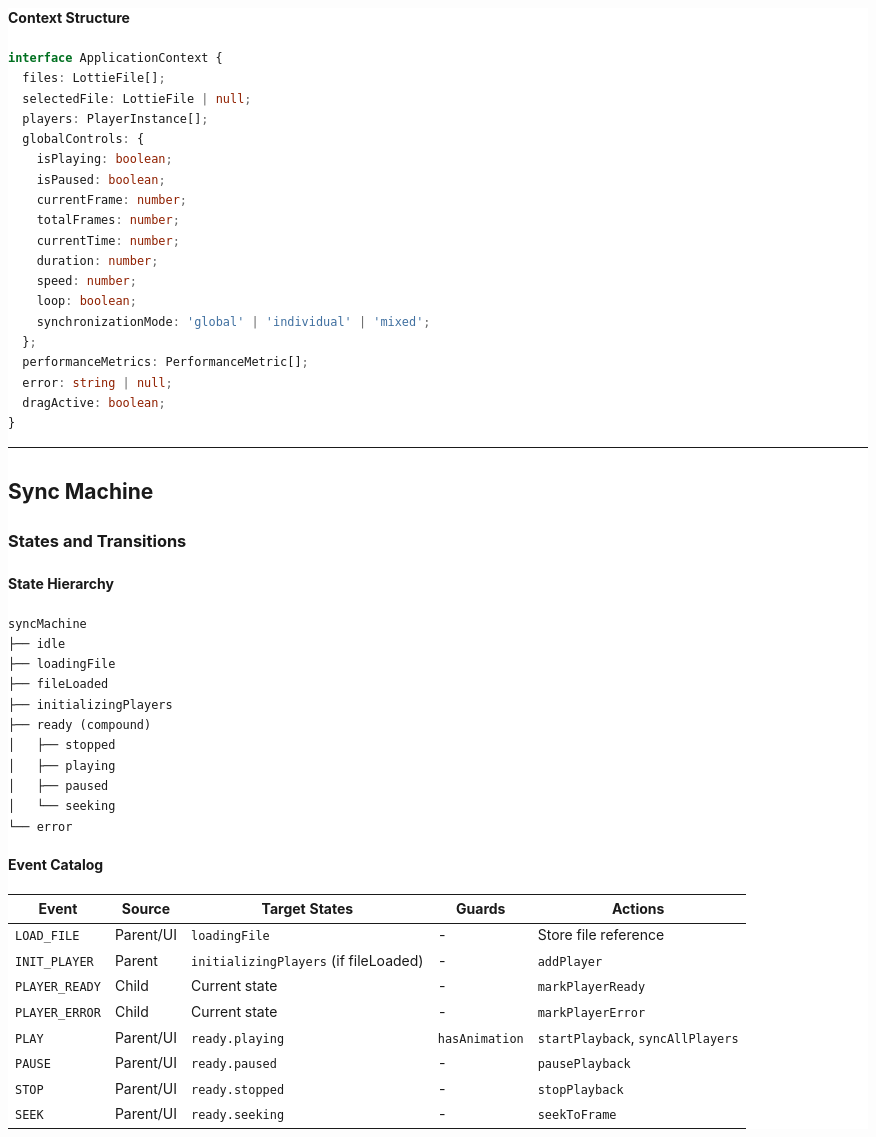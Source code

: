 #### Context Structure

```typescript
interface ApplicationContext {
  files: LottieFile[];
  selectedFile: LottieFile | null;
  players: PlayerInstance[];
  globalControls: {
    isPlaying: boolean;
    isPaused: boolean;
    currentFrame: number;
    totalFrames: number;
    currentTime: number;
    duration: number;
    speed: number;
    loop: boolean;
    synchronizationMode: 'global' | 'individual' | 'mixed';
  };
  performanceMetrics: PerformanceMetric[];
  error: string | null;
  dragActive: boolean;
}
```

---

## Sync Machine

### States and Transitions

#### State Hierarchy

```
syncMachine
├── idle
├── loadingFile
├── fileLoaded
├── initializingPlayers
├── ready (compound)
│   ├── stopped
│   ├── playing
│   ├── paused
│   └── seeking
└── error
```

#### Event Catalog

| Event                | Source    | Target States                         | Guards                 | Actions                           |
| -------------------- | --------- | ------------------------------------- | ---------------------- | --------------------------------- |
| `LOAD_FILE`          | Parent/UI | `loadingFile`                         | -                      | Store file reference              |
| `INIT_PLAYER`        | Parent    | `initializingPlayers` (if fileLoaded) | -                      | `addPlayer`                       |
| `PLAYER_READY`       | Child     | Current state                         | -                      | `markPlayerReady`                 |
| `PLAYER_ERROR`       | Child     | Current state                         | -                      | `markPlayerError`                 |
| `PLAY`               | Parent/UI | `ready.playing`                       | `hasAnimation`         | `startPlayback`, `syncAllPlayers` |
| `PAUSE`              | Parent/UI | `ready.paused`                        | -                      | `pausePlayback`                   |
| `STOP`               | Parent/UI | `ready.stopped`                       | -                      | `stopPlayback`                    |
| `SEEK`               | Parent/UI | `ready.seeking`                       | -                      | `seekToFrame`                     |